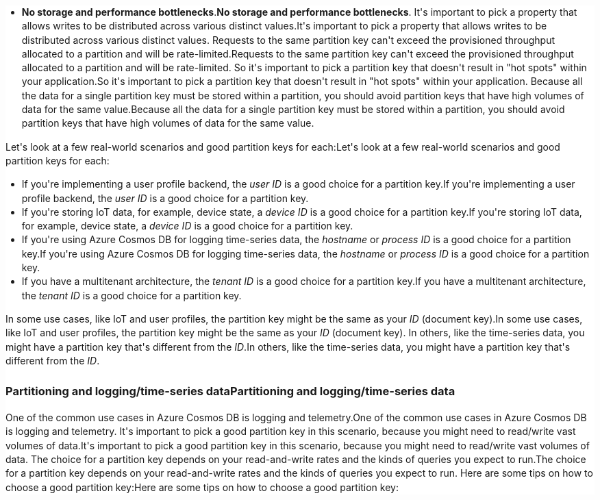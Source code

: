 * <span data-ttu-id="c6158-275">**No storage and performance bottlenecks**.</span><span class="sxs-lookup"><span data-stu-id="c6158-275">**No storage and performance bottlenecks**.</span></span> <span data-ttu-id="c6158-276">It's important to pick a property that allows writes to be distributed across various distinct values.</span><span class="sxs-lookup"><span data-stu-id="c6158-276">It's important to pick a property that allows writes to be distributed across various distinct values.</span></span> <span data-ttu-id="c6158-277">Requests to the same partition key can't exceed the provisioned throughput allocated to a partition and will be rate-limited.</span><span class="sxs-lookup"><span data-stu-id="c6158-277">Requests to the same partition key can't exceed the provisioned throughput allocated to a partition and will be rate-limited.</span></span> <span data-ttu-id="c6158-278">So it's important to pick a partition key that doesn't result in "hot spots" within your application.</span><span class="sxs-lookup"><span data-stu-id="c6158-278">So it's important to pick a partition key that doesn't result in "hot spots" within your application.</span></span> <span data-ttu-id="c6158-279">Because all the data for a single partition key must be stored within a partition, you should avoid partition keys that have high volumes of data for the same value.</span><span class="sxs-lookup"><span data-stu-id="c6158-279">Because all the data for a single partition key must be stored within a partition, you should avoid partition keys that have high volumes of data for the same value.</span></span> 

<span data-ttu-id="c6158-280">Let's look at a few real-world scenarios and good partition keys for each:</span><span class="sxs-lookup"><span data-stu-id="c6158-280">Let's look at a few real-world scenarios and good partition keys for each:</span></span>
* <span data-ttu-id="c6158-281">If you're implementing a user profile backend, the *user ID* is a good choice for a partition key.</span><span class="sxs-lookup"><span data-stu-id="c6158-281">If you're implementing a user profile backend, the *user ID* is a good choice for a partition key.</span></span>
* <span data-ttu-id="c6158-282">If you're storing IoT data, for example, device state, a *device ID* is a good choice for a partition key.</span><span class="sxs-lookup"><span data-stu-id="c6158-282">If you're storing IoT data, for example, device state, a *device ID* is a good choice for a partition key.</span></span>
* <span data-ttu-id="c6158-283">If you're using Azure Cosmos DB for logging time-series data, the *hostname* or *process ID* is a good choice for a partition key.</span><span class="sxs-lookup"><span data-stu-id="c6158-283">If you're using Azure Cosmos DB for logging time-series data, the *hostname* or *process ID* is a good choice for a partition key.</span></span>
* <span data-ttu-id="c6158-284">If you have a multitenant architecture, the *tenant ID* is a good choice for a partition key.</span><span class="sxs-lookup"><span data-stu-id="c6158-284">If you have a multitenant architecture, the *tenant ID* is a good choice for a partition key.</span></span>

<span data-ttu-id="c6158-285">In some use cases, like IoT and user profiles, the partition key might be the same as your *ID* (document key).</span><span class="sxs-lookup"><span data-stu-id="c6158-285">In some use cases, like IoT and user profiles, the partition key might be the same as your *ID* (document key).</span></span> <span data-ttu-id="c6158-286">In others, like the time-series data, you might have a partition key that's different from the *ID*.</span><span class="sxs-lookup"><span data-stu-id="c6158-286">In others, like the time-series data, you might have a partition key that's different from the *ID*.</span></span>

### <a name="partitioning-and-loggingtime-series-data"></a><span data-ttu-id="c6158-287">Partitioning and logging/time-series data</span><span class="sxs-lookup"><span data-stu-id="c6158-287">Partitioning and logging/time-series data</span></span>
<span data-ttu-id="c6158-288">One of the common use cases in Azure Cosmos DB is logging and telemetry.</span><span class="sxs-lookup"><span data-stu-id="c6158-288">One of the common use cases in Azure Cosmos DB is logging and telemetry.</span></span> <span data-ttu-id="c6158-289">It's important to pick a good partition key in this scenario, because you might need to read/write vast volumes of data.</span><span class="sxs-lookup"><span data-stu-id="c6158-289">It's important to pick a good partition key in this scenario, because you might need to read/write vast volumes of data.</span></span> <span data-ttu-id="c6158-290">The choice for a partition key depends on your read-and-write rates and the kinds of queries you expect to run.</span><span class="sxs-lookup"><span data-stu-id="c6158-290">The choice for a partition key depends on your read-and-write rates and the kinds of queries you expect to run.</span></span> <span data-ttu-id="c6158-291">Here are some tips on how to choose a good partition key:</span><span class="sxs-lookup"><span data-stu-id="c6158-291">Here are some tips on how to choose a good partition key:</span></span>
